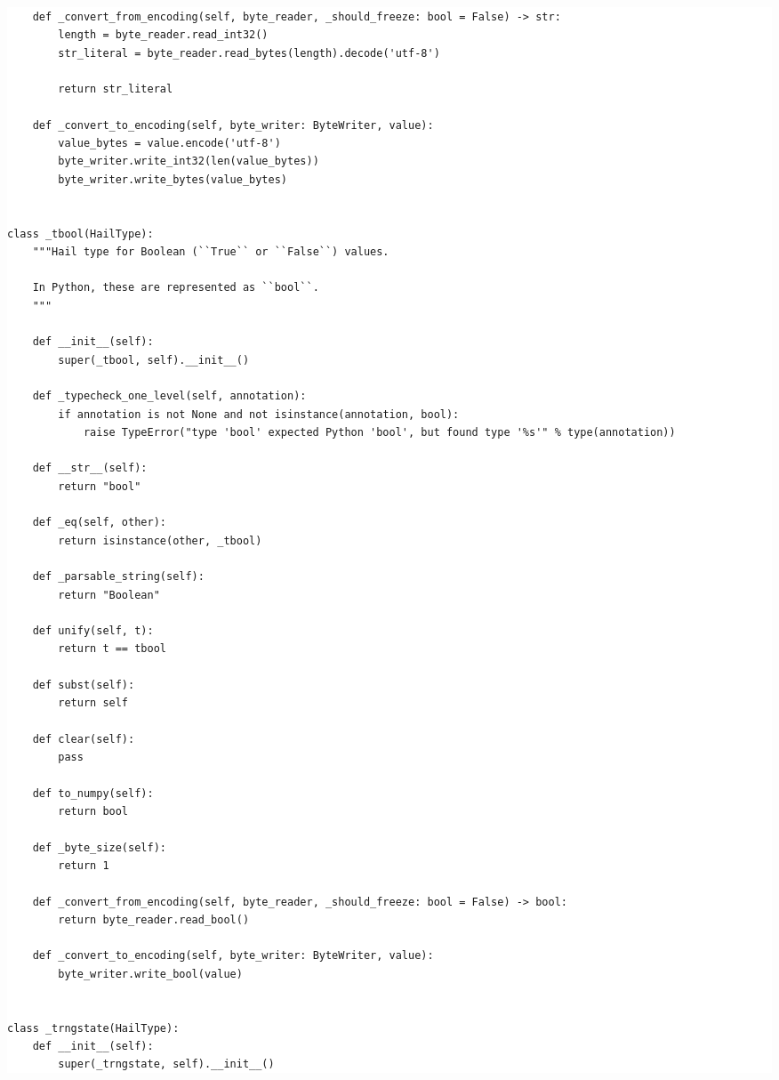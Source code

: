         def _convert_from_encoding(self, byte_reader, _should_freeze: bool = False) -> str:
            length = byte_reader.read_int32()
            str_literal = byte_reader.read_bytes(length).decode('utf-8')
    
            return str_literal
    
        def _convert_to_encoding(self, byte_writer: ByteWriter, value):
            value_bytes = value.encode('utf-8')
            byte_writer.write_int32(len(value_bytes))
            byte_writer.write_bytes(value_bytes)
    
    
    class _tbool(HailType):
        """Hail type for Boolean (``True`` or ``False``) values.
    
        In Python, these are represented as ``bool``.
        """
    
        def __init__(self):
            super(_tbool, self).__init__()
    
        def _typecheck_one_level(self, annotation):
            if annotation is not None and not isinstance(annotation, bool):
                raise TypeError("type 'bool' expected Python 'bool', but found type '%s'" % type(annotation))
    
        def __str__(self):
            return "bool"
    
        def _eq(self, other):
            return isinstance(other, _tbool)
    
        def _parsable_string(self):
            return "Boolean"
    
        def unify(self, t):
            return t == tbool
    
        def subst(self):
            return self
    
        def clear(self):
            pass
    
        def to_numpy(self):
            return bool
    
        def _byte_size(self):
            return 1
    
        def _convert_from_encoding(self, byte_reader, _should_freeze: bool = False) -> bool:
            return byte_reader.read_bool()
    
        def _convert_to_encoding(self, byte_writer: ByteWriter, value):
            byte_writer.write_bool(value)
    
    
    class _trngstate(HailType):
        def __init__(self):
            super(_trngstate, self).__init__()
    